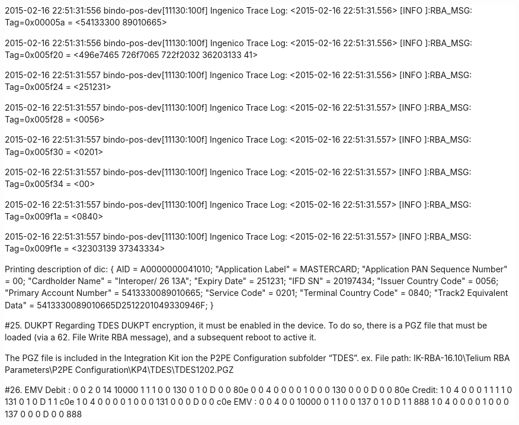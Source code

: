 2015-02-16 22:51:31:556 bindo-pos-dev[11130:100f] Ingenico Trace Log: <2015-02-16 22:51:31.556> [INFO ]:RBA_MSG: Tag=0x00005a                        = <54133300 89010665>

2015-02-16 22:51:31:556 bindo-pos-dev[11130:100f] Ingenico Trace Log: <2015-02-16 22:51:31.556> [INFO ]:RBA_MSG: Tag=0x005f20                        = <496e7465 726f7065 722f2032 36203133 41>

2015-02-16 22:51:31:557 bindo-pos-dev[11130:100f] Ingenico Trace Log: <2015-02-16 22:51:31.556> [INFO ]:RBA_MSG: Tag=0x005f24                        = <251231>

2015-02-16 22:51:31:557 bindo-pos-dev[11130:100f] Ingenico Trace Log: <2015-02-16 22:51:31.557> [INFO ]:RBA_MSG: Tag=0x005f28                        = <0056>

2015-02-16 22:51:31:557 bindo-pos-dev[11130:100f] Ingenico Trace Log: <2015-02-16 22:51:31.557> [INFO ]:RBA_MSG: Tag=0x005f30                        = <0201>

2015-02-16 22:51:31:557 bindo-pos-dev[11130:100f] Ingenico Trace Log: <2015-02-16 22:51:31.557> [INFO ]:RBA_MSG: Tag=0x005f34                        = <00>

2015-02-16 22:51:31:557 bindo-pos-dev[11130:100f] Ingenico Trace Log: <2015-02-16 22:51:31.557> [INFO ]:RBA_MSG: Tag=0x009f1a                        = <0840>

2015-02-16 22:51:31:557 bindo-pos-dev[11130:100f] Ingenico Trace Log: <2015-02-16 22:51:31.557> [INFO ]:RBA_MSG: Tag=0x009f1e                        = <32303139 37343334>


Printing description of dic:
{
    AID = A0000000041010;
    "Application Label" = MASTERCARD;
    "Application PAN Sequence Number" = 00;
    "Cardholder Name" = "Interoper/ 26 13A";
    "Expiry Date" = 251231;
    "IFD SN" = 20197434;
    "Issuer Country Code" = 0056;
    "Primary Account Number" = 5413330089010665;
    "Service Code" = 0201;
    "Terminal Country Code" = 0840;
    "Track2 Equivalent Data" = 5413330089010665D2512201049330946F;
}

#25. DUKPT
Regarding TDES DUKPT encryption, it must be enabled in the device.
To do so, there is a PGZ file that must be loaded (via a 62. File Write RBA message), and a subsequent reboot to active it.
 
The PGZ file is included in the Integration Kit ion the P2PE Configuration subfolder “TDES”.
ex. File path: IK-RBA-16.10\Telium RBA Parameters\P2PE Configuration\KP4\TDES\TDES1202.PGZ


#26. EMV
Debit : 0 0 2  0  14 10000 1 1 1 0      0 130 0 1 0 D 0 0 80e
        0 0 4  0   0     0 0 1 0 0      0 130 0 0 0 D 0 0 80e
Credit: 1 0 4  0   0     0 1 1 1 1      0 131 0 1 0 D 1 1 c0e
        1 0 4  0   0     0 0 1 0 0      0 131 0 0 0 D 0 0 c0e
EMV   : 0 0 4  0   0 10000 0 1 1 0      0 137 0 1 0 D 1 1 888
        1 0 4  0   0     0 0 1 0 0      0 137 0 0 0 D 0 0 888
